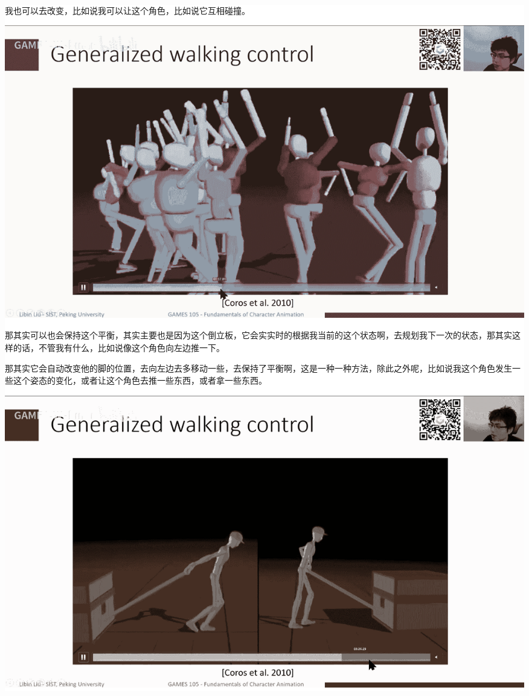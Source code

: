 我也可以去改变，比如说我可以让这个角色，比如说它互相碰撞。

![](img/e6de1502f075fd810028023da58fdbd9_26.png)

那其实可以也会保持这个平衡，其实主要也是因为这个倒立板，它会实实时的根据我当前的这个状态啊，去规划我下一次的状态，那其实这样的话，不管我有什么，比如说像这个角色向左边推一下。

那其实它会自动改变他的脚的位置，去向左边去多移动一些，去保持了平衡啊，这是一种一种方法，除此之外呢，比如说我这个角色发生一些这个姿态的变化，或者让这个角色去推一些东西，或者拿一些东西。



![](img/e6de1502f075fd810028023da58fdbd9_28.png)
